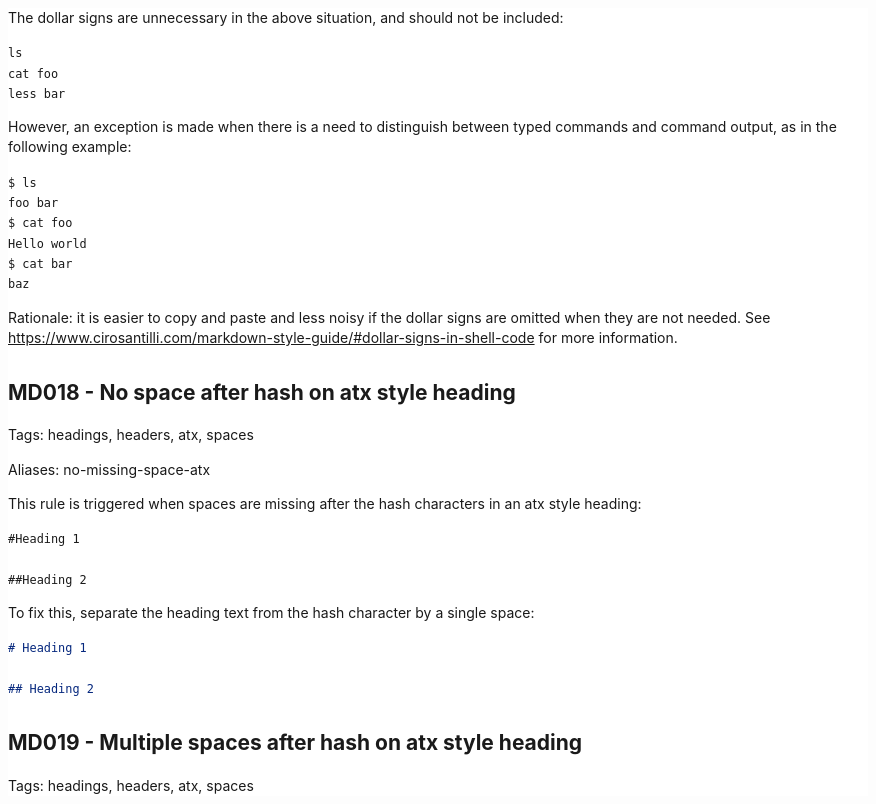 The dollar signs are unnecessary in the above situation, and should not be
included:

```markdown
ls
cat foo
less bar
```

However, an exception is made when there is a need to distinguish between
typed commands and command output, as in the following example:

```markdown
$ ls
foo bar
$ cat foo
Hello world
$ cat bar
baz
```

Rationale: it is easier to copy and paste and less noisy if the dollar signs
are omitted when they are not needed. See
<https://www.cirosantilli.com/markdown-style-guide/#dollar-signs-in-shell-code>
for more information.

<a name="md018"></a>

## MD018 - No space after hash on atx style heading

Tags: headings, headers, atx, spaces

Aliases: no-missing-space-atx

This rule is triggered when spaces are missing after the hash characters
in an atx style heading:

```markdown
#Heading 1

##Heading 2
```

To fix this, separate the heading text from the hash character by a single
space:

```markdown
# Heading 1

## Heading 2
```

<a name="md019"></a>

## MD019 - Multiple spaces after hash on atx style heading

Tags: headings, headers, atx, spaces
